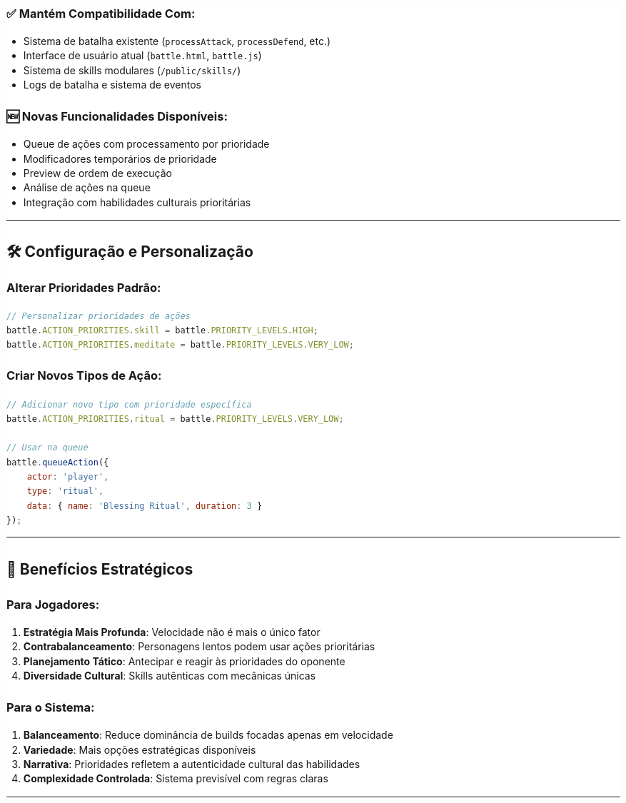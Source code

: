 ### **✅ Mantém Compatibilidade Com:**
- Sistema de batalha existente (`processAttack`, `processDefend`, etc.)
- Interface de usuário atual (`battle.html`, `battle.js`)
- Sistema de skills modulares (`/public/skills/`)
- Logs de batalha e sistema de eventos

### **🆕 Novas Funcionalidades Disponíveis:**
- Queue de ações com processamento por prioridade
- Modificadores temporários de prioridade
- Preview de ordem de execução
- Análise de ações na queue
- Integração com habilidades culturais prioritárias

---

## 🛠️ **Configuração e Personalização**

### **Alterar Prioridades Padrão:**
```javascript
// Personalizar prioridades de ações
battle.ACTION_PRIORITIES.skill = battle.PRIORITY_LEVELS.HIGH;
battle.ACTION_PRIORITIES.meditate = battle.PRIORITY_LEVELS.VERY_LOW;
```

### **Criar Novos Tipos de Ação:**
```javascript
// Adicionar novo tipo com prioridade específica
battle.ACTION_PRIORITIES.ritual = battle.PRIORITY_LEVELS.VERY_LOW;

// Usar na queue
battle.queueAction({
    actor: 'player',
    type: 'ritual',
    data: { name: 'Blessing Ritual', duration: 3 }
});
```

---

## 🎯 **Benefícios Estratégicos**

### **Para Jogadores:**
1. **Estratégia Mais Profunda**: Velocidade não é mais o único fator
2. **Contrabalanceamento**: Personagens lentos podem usar ações prioritárias
3. **Planejamento Tático**: Antecipar e reagir às prioridades do oponente
4. **Diversidade Cultural**: Skills autênticas com mecânicas únicas

### **Para o Sistema:**
1. **Balanceamento**: Reduce dominância de builds focadas apenas em velocidade
2. **Variedade**: Mais opções estratégicas disponíveis
3. **Narrativa**: Prioridades refletem a autenticidade cultural das habilidades
4. **Complexidade Controlada**: Sistema previsível com regras claras

---